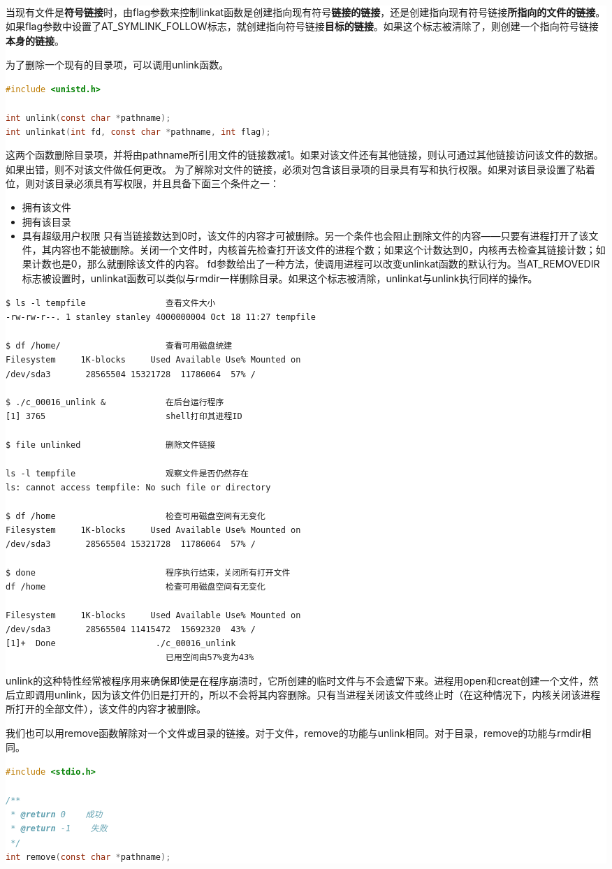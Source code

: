 当现有文件是**符号链接**时，由flag参数来控制linkat函数是创建指向现有符号**链接的链接**，还是创建指向现有符号链接**所指向的文件的链接**。如果flag参数中设置了AT_SYMLINK_FOLLOW标志，就创建指向符号链接**目标的链接**。如果这个标志被清除了，则创建一个指向符号链接**本身的链接**。

为了删除一个现有的目录项，可以调用unlink函数。
<a id="unlink"></a>
```c
#include <unistd.h>

int unlink(const char *pathname);
int unlinkat(int fd, const char *pathname, int flag);
```
这两个函数删除目录项，并将由pathname所引用文件的链接数减1。如果对该文件还有其他链接，则认可通过其他链接访问该文件的数据。如果出错，则不对该文件做任何更改。
为了解除对文件的链接，必须对包含该目录项的目录具有写和执行权限。如果对该目录设置了粘着位，则对该目录必须具有写权限，并且具备下面三个条件之一：
-   拥有该文件
-   拥有该目录
-   具有超级用户权限
只有当链接数达到0时，该文件的内容才可被删除。另一个条件也会阻止删除文件的内容——只要有进程打开了该文件，其内容也不能被删除。关闭一个文件时，内核首先检查打开该文件的进程个数；如果这个计数达到0，内核再去检查其链接计数；如果计数也是0，那么就删除该文件的内容。
fd参数给出了一种方法，使调用进程可以改变unlinkat函数的默认行为。当AT_REMOVEDIR标志被设置时，unlinkat函数可以类似与rmdir一样删除目录。如果这个标志被清除，unlinkat与unlink执行同样的操作。

```shell
$ ls -l tempfile                查看文件大小
-rw-rw-r--. 1 stanley stanley 4000000004 Oct 18 11:27 tempfile

$ df /home/                     查看可用磁盘统建
Filesystem     1K-blocks     Used Available Use% Mounted on
/dev/sda3       28565504 15321728  11786064  57% /

$ ./c_00016_unlink &            在后台运行程序
[1] 3765                        shell打印其进程ID

$ file unlinked                 删除文件链接

ls -l tempfile                  观察文件是否仍然存在
ls: cannot access tempfile: No such file or directory

$ df /home                      检查可用磁盘空间有无变化
Filesystem     1K-blocks     Used Available Use% Mounted on
/dev/sda3       28565504 15321728  11786064  57% /

$ done                          程序执行结束，关闭所有打开文件
df /home                        检查可用磁盘空间有无变化

Filesystem     1K-blocks     Used Available Use% Mounted on
/dev/sda3       28565504 11415472  15692320  43% /
[1]+  Done                    ./c_00016_unlink
                                已用空间由57%变为43%
```

unlink的这种特性经常被程序用来确保即使是在程序崩溃时，它所创建的临时文件与不会遗留下来。进程用open和creat创建一个文件，然后立即调用unlink，因为该文件仍旧是打开的，所以不会将其内容删除。只有当进程关闭该文件或终止时（在这种情况下，内核关闭该进程所打开的全部文件），该文件的内容才被删除。

我们也可以用remove函数解除对一个文件或目录的链接。对于文件，remove的功能与unlink相同。对于目录，remove的功能与rmdir相同。
<a id="remove"></a>
```c
#include <stdio.h>

/**
 * @return 0    成功
 * @return -1    失败
 */
int remove(const char *pathname);
```


[1]: https://github.com/stanleyguo0207/notes/blob/master/apue/res/icon1.png
[2]: https://github.com/stanleyguo0207/notes/blob/master/apue/res/icon2.png
[3]: https://github.com/stanleyguo0207/notes/blob/master/apue/res/icon3.png
[4]: https://github.com/stanleyguo0207/notes/blob/master/apue/res/icon4.png
[5]: https://github.com/stanleyguo0207/notes/blob/master/apue/res/icon5.png
[6]: https://github.com/stanleyguo0207/notes/blob/master/apue/res/icon6.png